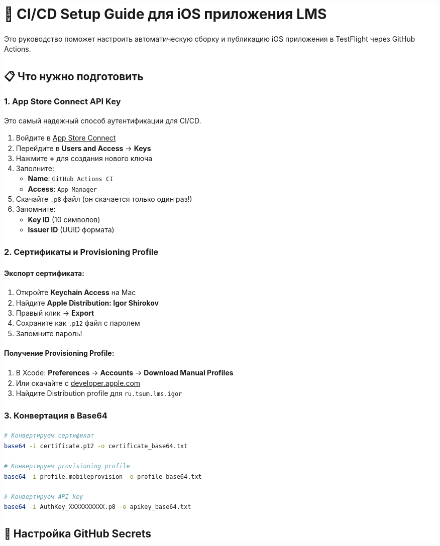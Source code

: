 # 🚀 CI/CD Setup Guide для iOS приложения LMS

Это руководство поможет настроить автоматическую сборку и публикацию iOS приложения в TestFlight через GitHub Actions.

## 📋 Что нужно подготовить

### 1. App Store Connect API Key
Это самый надежный способ аутентификации для CI/CD.

1. Войдите в [App Store Connect](https://appstoreconnect.apple.com)
2. Перейдите в **Users and Access** → **Keys**
3. Нажмите **+** для создания нового ключа
4. Заполните:
   - **Name**: `GitHub Actions CI`
   - **Access**: `App Manager`
5. Скачайте `.p8` файл (он скачается только один раз!)
6. Запомните:
   - **Key ID** (10 символов)
   - **Issuer ID** (UUID формата)

### 2. Сертификаты и Provisioning Profile

#### Экспорт сертификата:
1. Откройте **Keychain Access** на Mac
2. Найдите **Apple Distribution: Igor Shirokov**
3. Правый клик → **Export**
4. Сохраните как `.p12` файл с паролем
5. Запомните пароль!

#### Получение Provisioning Profile:
1. В Xcode: **Preferences** → **Accounts** → **Download Manual Profiles**
2. Или скачайте с [developer.apple.com](https://developer.apple.com)
3. Найдите Distribution profile для `ru.tsum.lms.igor`

### 3. Конвертация в Base64

```bash
# Конвертируем сертификат
base64 -i certificate.p12 -o certificate_base64.txt

# Конвертируем provisioning profile
base64 -i profile.mobileprovision -o profile_base64.txt

# Конвертируем API key
base64 -i AuthKey_XXXXXXXXXX.p8 -o apikey_base64.txt
```

## 🔐 Настройка GitHub Secrets
